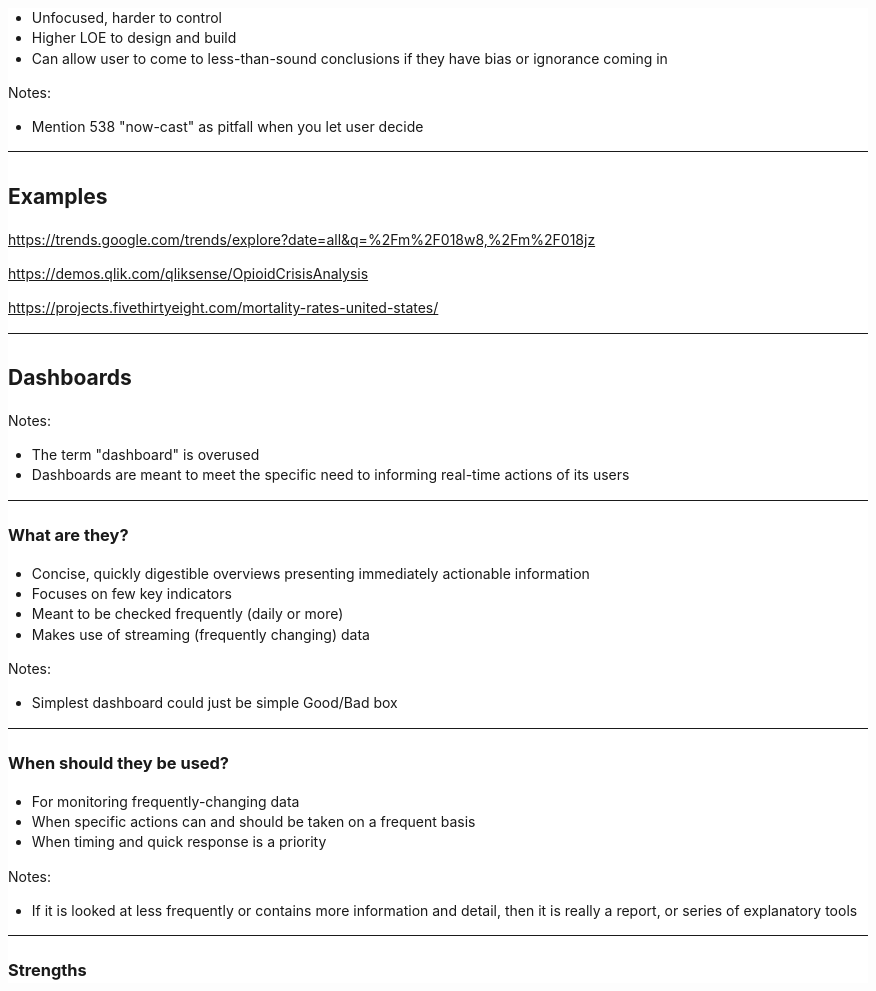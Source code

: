 * Unfocused, harder to control
* Higher LOE to design and build
* Can allow user to come to less-than-sound conclusions if they have bias or ignorance coming in

Notes:

* Mention 538 "now-cast" as pitfall when you let user decide

---

## Examples

https://trends.google.com/trends/explore?date=all&q=%2Fm%2F018w8,%2Fm%2F018jz

https://demos.qlik.com/qliksense/OpioidCrisisAnalysis

https://projects.fivethirtyeight.com/mortality-rates-united-states/

---

## Dashboards

Notes:

* The term "dashboard" is overused
* Dashboards are meant to meet the specific need to informing real-time actions of its users

---

### What are they?

* Concise, quickly digestible overviews presenting immediately actionable information
* Focuses on few key indicators
* Meant to be checked frequently (daily or more)
* Makes use of streaming (frequently changing) data

Notes:

* Simplest dashboard could just be simple Good/Bad box

---

### When should they be used?

* For monitoring frequently-changing data
* When specific actions can and should be taken on a frequent basis
* When timing and quick response is a priority

Notes:

* If it is looked at less frequently or contains more information and detail, then it is really a report, or series of explanatory tools

---

### Strengths
